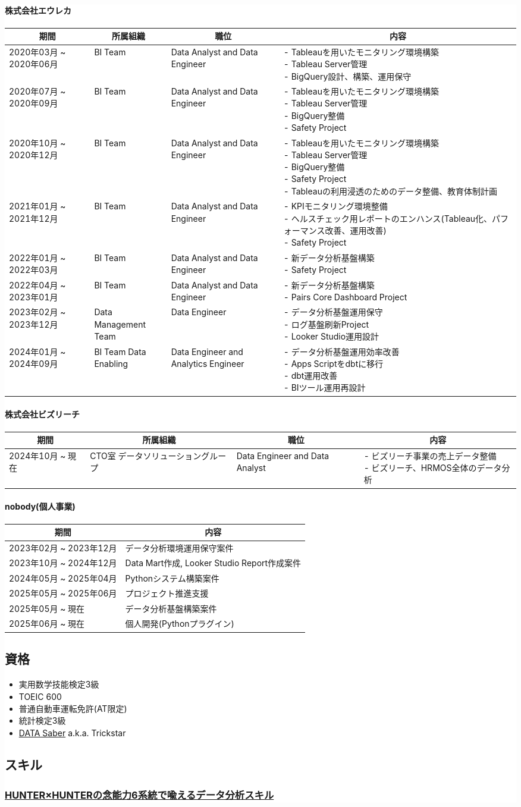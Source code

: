 #### 株式会社エウレカ

|期間|所属組織|職位|内容|
|---|---|---|---|
|2020年03月 ~ 2020年06月|BI Team|Data Analyst and Data Engineer|- Tableauを用いたモニタリング環境構築<br>- Tableau Server管理<br>- BigQuery設計、構築、運用保守|
|2020年07月 ~ 2020年09月|BI Team|Data Analyst and Data Engineer|- Tableauを用いたモニタリング環境構築<br>- Tableau Server管理<br>- BigQuery整備<br>- Safety Project|
|2020年10月 ~ 2020年12月|BI Team|Data Analyst and Data Engineer|- Tableauを用いたモニタリング環境構築<br>- Tableau Server管理<br>- BigQuery整備<br>- Safety Project<br>- Tableauの利用浸透のためのデータ整備、教育体制計画|
|2021年01月 ~ 2021年12月|BI Team|Data Analyst and Data Engineer|- KPIモニタリング環境整備<br>- ヘルスチェック用レポートのエンハンス(Tableau化、パフォーマンス改善、運用改善)<br>- Safety Project|
|2022年01月 ~ 2022年03月|BI Team|Data Analyst and Data Engineer|- 新データ分析基盤構築<br>- Safety Project|
|2022年04月 ~ 2023年01月|BI Team|Data Analyst and Data Engineer|- 新データ分析基盤構築<br>- Pairs Core Dashboard Project|
|2023年02月 ~ 2023年12月|Data Management Team|Data Engineer|- データ分析基盤運用保守<br>- ログ基盤刷新Project<br>- Looker Studio運用設計|
|2024年01月 ~ 2024年09月|BI Team Data Enabling|Data Engineer and Analytics Engineer|- データ分析基盤運用効率改善<br>- Apps Scriptをdbtに移行<br>- dbt運用改善<br>- BIツール運用再設計|

#### 株式会社ビズリーチ

|期間|所属組織|職位|内容|
|---|---|---|---|
|2024年10月 ~ 現在|CTO室 データソリューショングループ|Data Engineer and Data Analyst|- ビズリーチ事業の売上データ整備<br>- ビズリーチ、HRMOS全体のデータ分析|

#### nobody(個人事業)

|期間|内容|
|---|---|
|2023年02月 ~ 2023年12月|データ分析環境運用保守案件|
|2023年10月 ~ 2024年12月|Data Mart作成, Looker Studio Report作成案件|
|2024年05月 ~ 2025年04月|Pythonシステム構築案件|
|2025年05月 ~ 2025年06月|プロジェクト推進支援|
|2025年05月 ~ 現在|データ分析基盤構築案件|
|2025年06月 ~ 現在|個人開発(Pythonプラグイン)|

## 資格

- 実用数学技能検定3級
- TOEIC 600
- 普通自動車運転免許(AT限定)
- 統計検定3級
- [DATA Saber](https://datasaber.world/) a.k.a. Trickstar

## スキル

### [HUNTER×HUNTERの念能力6系統で喩えるデータ分析スキル](https://tjo.hatenablog.com/entry/2018/10/09/190000)
